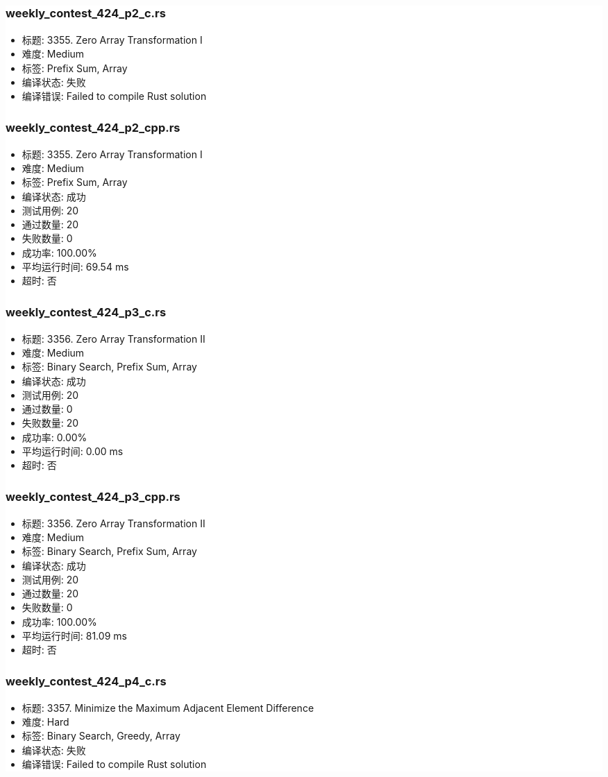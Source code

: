 ### weekly_contest_424_p2_c.rs
- 标题: 3355. Zero Array Transformation I
- 难度: Medium
- 标签: Prefix Sum, Array
- 编译状态: 失败
- 编译错误: Failed to compile Rust solution

### weekly_contest_424_p2_cpp.rs
- 标题: 3355. Zero Array Transformation I
- 难度: Medium
- 标签: Prefix Sum, Array
- 编译状态: 成功
- 测试用例: 20
- 通过数量: 20
- 失败数量: 0
- 成功率: 100.00%
- 平均运行时间: 69.54 ms
- 超时: 否

### weekly_contest_424_p3_c.rs
- 标题: 3356. Zero Array Transformation II
- 难度: Medium
- 标签: Binary Search, Prefix Sum, Array
- 编译状态: 成功
- 测试用例: 20
- 通过数量: 0
- 失败数量: 20
- 成功率: 0.00%
- 平均运行时间: 0.00 ms
- 超时: 否

### weekly_contest_424_p3_cpp.rs
- 标题: 3356. Zero Array Transformation II
- 难度: Medium
- 标签: Binary Search, Prefix Sum, Array
- 编译状态: 成功
- 测试用例: 20
- 通过数量: 20
- 失败数量: 0
- 成功率: 100.00%
- 平均运行时间: 81.09 ms
- 超时: 否

### weekly_contest_424_p4_c.rs
- 标题: 3357. Minimize the Maximum Adjacent Element Difference
- 难度: Hard
- 标签: Binary Search, Greedy, Array
- 编译状态: 失败
- 编译错误: Failed to compile Rust solution
